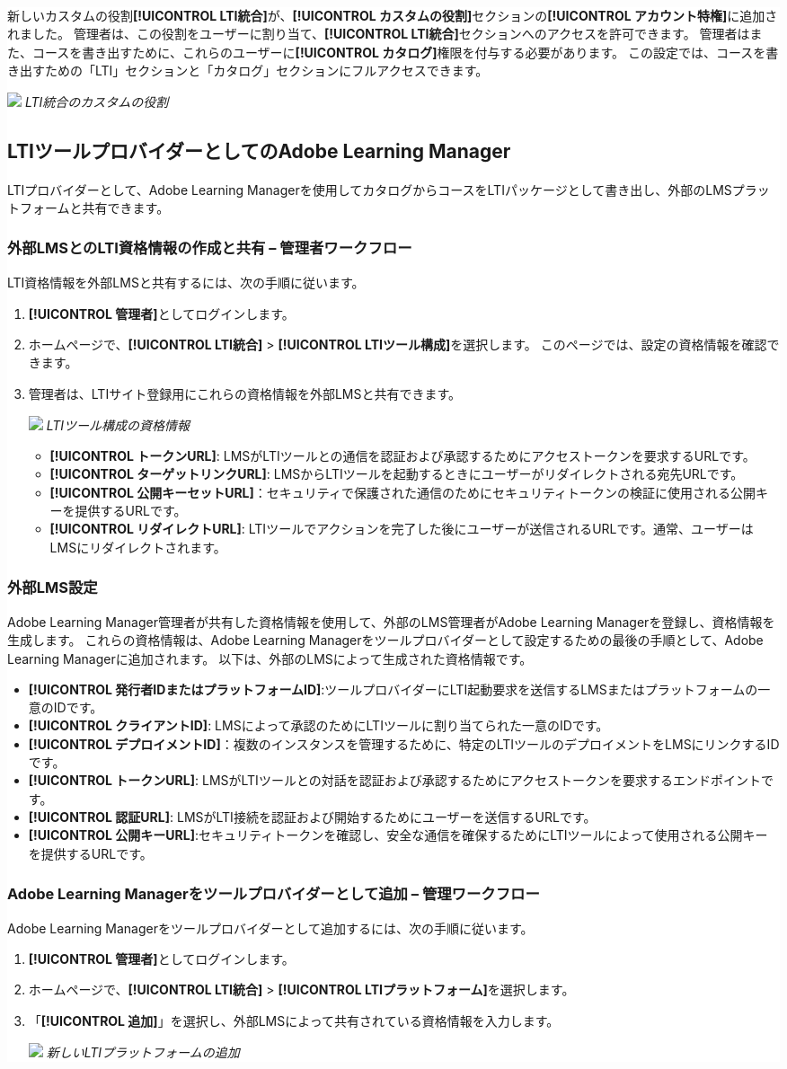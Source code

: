 新しいカスタムの役割&#x200B;**[!UICONTROL LTI統合]**&#x200B;が、**[!UICONTROL カスタムの役割]**&#x200B;セクションの&#x200B;**[!UICONTROL アカウント特権]**&#x200B;に追加されました。 管理者は、この役割をユーザーに割り当て、**[!UICONTROL LTI統合]**&#x200B;セクションへのアクセスを許可できます。 管理者はまた、コースを書き出すために、これらのユーザーに&#x200B;**[!UICONTROL カタログ]**&#x200B;権限を付与する必要があります。 この設定では、コースを書き出すための「LTI」セクションと「カタログ」セクションにフルアクセスできます。

![](assets/lti-permission.png)
_LTI統合のカスタムの役割_

## LTIツールプロバイダーとしてのAdobe Learning Manager

LTIプロバイダーとして、Adobe Learning Managerを使用してカタログからコースをLTIパッケージとして書き出し、外部のLMSプラットフォームと共有できます。

### 外部LMSとのLTI資格情報の作成と共有 – 管理者ワークフロー

LTI資格情報を外部LMSと共有するには、次の手順に従います。

1. **[!UICONTROL 管理者]**&#x200B;としてログインします。
2. ホームページで、**[!UICONTROL LTI統合]** > **[!UICONTROL LTIツール構成]**&#x200B;を選択します。 このページでは、設定の資格情報を確認できます。
3. 管理者は、LTIサイト登録用にこれらの資格情報を外部LMSと共有できます。

   ![](assets/lti-tool-configuration.png)
   _LTIツール構成の資格情報_

   * **[!UICONTROL トークンURL]**: LMSがLTIツールとの通信を認証および承認するためにアクセストークンを要求するURLです。
   * **[!UICONTROL ターゲットリンクURL]**: LMSからLTIツールを起動するときにユーザーがリダイレクトされる宛先URLです。
   * **[!UICONTROL 公開キーセットURL]**：セキュリティで保護された通信のためにセキュリティトークンの検証に使用される公開キーを提供するURLです。
   * **[!UICONTROL リダイレクトURL]**: LTIツールでアクションを完了した後にユーザーが送信されるURLです。通常、ユーザーはLMSにリダイレクトされます。

### 外部LMS設定

Adobe Learning Manager管理者が共有した資格情報を使用して、外部のLMS管理者がAdobe Learning Managerを登録し、資格情報を生成します。 これらの資格情報は、Adobe Learning Managerをツールプロバイダーとして設定するための最後の手順として、Adobe Learning Managerに追加されます。 以下は、外部のLMSによって生成された資格情報です。

* **[!UICONTROL 発行者IDまたはプラットフォームID]**:ツールプロバイダーにLTI起動要求を送信するLMSまたはプラットフォームの一意のIDです。
* **[!UICONTROL クライアントID]**: LMSによって承認のためにLTIツールに割り当てられた一意のIDです。
* **[!UICONTROL デプロイメントID]**：複数のインスタンスを管理するために、特定のLTIツールのデプロイメントをLMSにリンクするIDです。
* **[!UICONTROL トークンURL]**: LMSがLTIツールとの対話を認証および承認するためにアクセストークンを要求するエンドポイントです。
* **[!UICONTROL 認証URL]**: LMSがLTI接続を認証および開始するためにユーザーを送信するURLです。
* **[!UICONTROL 公開キーURL]**:セキュリティトークンを確認し、安全な通信を確保するためにLTIツールによって使用される公開キーを提供するURLです。

### Adobe Learning Managerをツールプロバイダーとして追加 – 管理ワークフロー

Adobe Learning Managerをツールプロバイダーとして追加するには、次の手順に従います。

1. **[!UICONTROL 管理者]**&#x200B;としてログインします。
2. ホームページで、**[!UICONTROL LTI統合]** > **[!UICONTROL LTIプラットフォーム]**&#x200B;を選択します。
3. 「**[!UICONTROL 追加]**」を選択し、外部LMSによって共有されている資格情報を入力します。

   ![](assets/add-lti-platform.png)
   _新しいLTIプラットフォームの追加_
